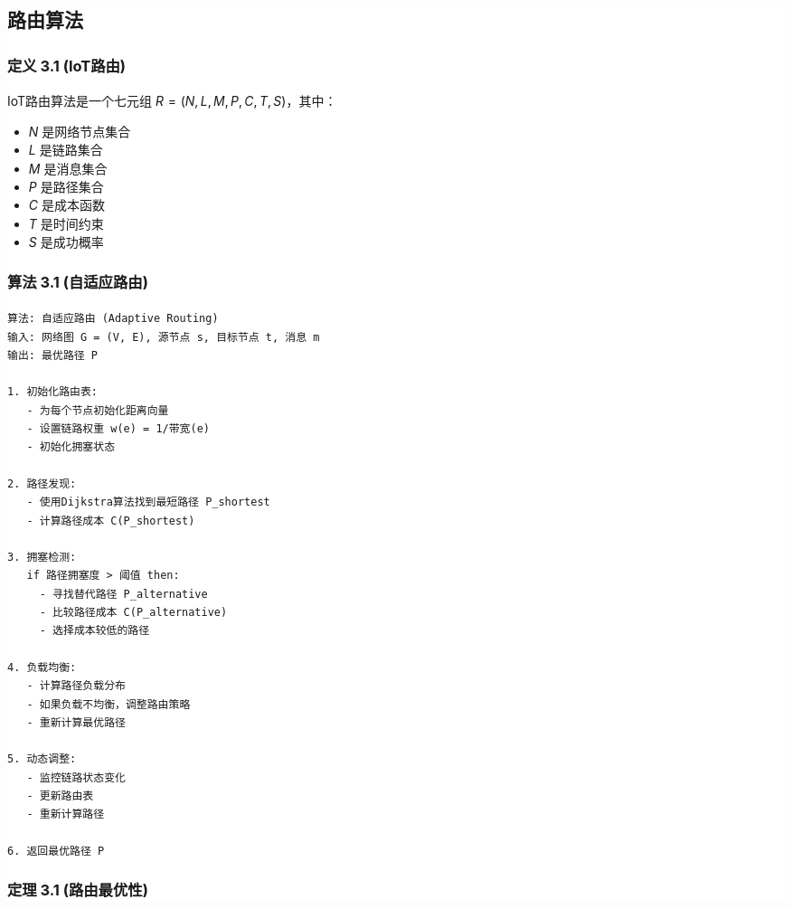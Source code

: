 ## 路由算法

### 定义 3.1 (IoT路由)

IoT路由算法是一个七元组 $R = (N, L, M, P, C, T, S)$，其中：

- $N$ 是网络节点集合
- $L$ 是链路集合
- $M$ 是消息集合
- $P$ 是路径集合
- $C$ 是成本函数
- $T$ 是时间约束
- $S$ 是成功概率

### 算法 3.1 (自适应路由)

```
算法: 自适应路由 (Adaptive Routing)
输入: 网络图 G = (V, E), 源节点 s, 目标节点 t, 消息 m
输出: 最优路径 P

1. 初始化路由表:
   - 为每个节点初始化距离向量
   - 设置链路权重 w(e) = 1/带宽(e)
   - 初始化拥塞状态

2. 路径发现:
   - 使用Dijkstra算法找到最短路径 P_shortest
   - 计算路径成本 C(P_shortest)

3. 拥塞检测:
   if 路径拥塞度 > 阈值 then:
     - 寻找替代路径 P_alternative
     - 比较路径成本 C(P_alternative)
     - 选择成本较低的路径

4. 负载均衡:
   - 计算路径负载分布
   - 如果负载不均衡，调整路由策略
   - 重新计算最优路径

5. 动态调整:
   - 监控链路状态变化
   - 更新路由表
   - 重新计算路径

6. 返回最优路径 P
```

### 定理 3.1 (路由最优性)
